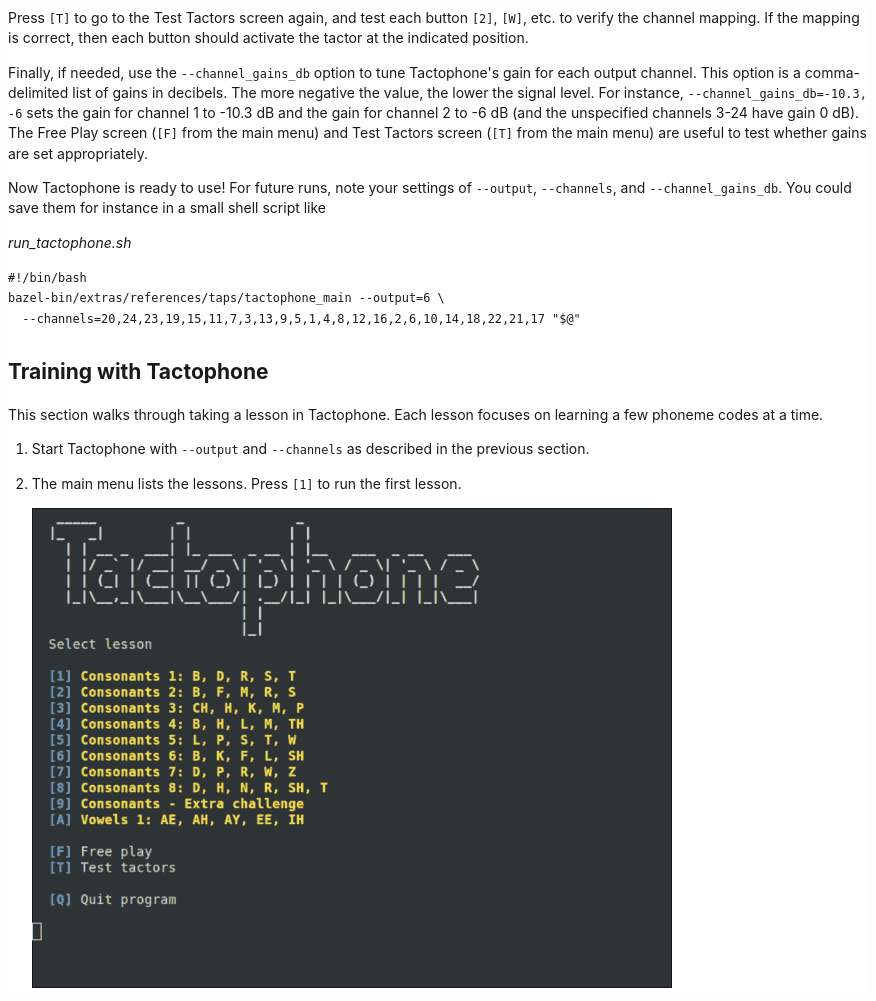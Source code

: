 Press `[T]` to go to the Test Tactors screen again, and test each button `[2]`,
`[W]`, etc. to verify the channel mapping. If the mapping is correct, then each
button should activate the tactor at the indicated position.

Finally, if needed, use the `--channel_gains_db` option to tune Tactophone's
gain for each output channel. This option is a comma-delimited list of gains in
decibels. The more negative the value, the lower the signal level. For instance,
`--channel_gains_db=-10.3,-6` sets the gain for channel 1 to -10.3 dB and the
gain for channel 2 to -6 dB (and the unspecified channels 3-24 have gain 0 dB).
The Free Play screen (`[F]` from the main menu) and Test Tactors screen (`[T]`
from the main menu) are useful to test whether gains are set appropriately.

Now Tactophone is ready to use! For future runs, note your settings of
`--output`, `--channels`, and `--channel_gains_db`. You could save them for
instance in a small shell script like

*run_tactophone.sh*
``` shell
#!/bin/bash
bazel-bin/extras/references/taps/tactophone_main --output=6 \
  --channels=20,24,23,19,15,11,7,3,13,9,5,1,4,8,12,16,2,6,10,14,18,22,21,17 "$@"
```


## Training with Tactophone

This section walks through taking a lesson in Tactophone. Each lesson focuses on
learning a few phoneme codes at a time.

1. Start Tactophone with `--output` and `--channels` as described in the
   previous section.

2. The main menu lists the lessons. Press `[1]` to run the first lesson.

   ![main menu](main-menu.png)

